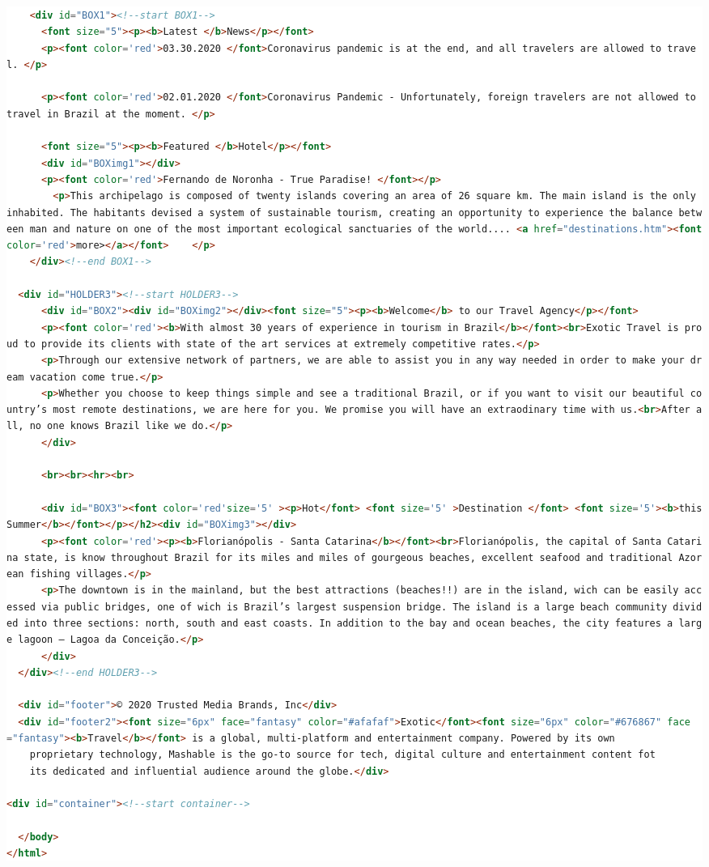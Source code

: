 ```html
    <div id="BOX1"><!--start BOX1-->
      <font size="5"><p><b>Latest </b>News</p></font>
      <p><font color='red'>03.30.2020 </font>Coronavirus pandemic is at the end, and all travelers are allowed to travel. </p>

      <p><font color='red'>02.01.2020 </font>Coronavirus Pandemic - Unfortunately, foreign travelers are not allowed to travel in Brazil at the moment. </p>

      <font size="5"><p><b>Featured </b>Hotel</p></font>
      <div id="BOXimg1"></div>
      <p><font color='red'>Fernando de Noronha - True Paradise! </font></p>
        <p>This archipelago is composed of twenty islands covering an area of 26 square km. The main island is the only inhabited. The habitants devised a system of sustainable tourism, creating an opportunity to experience the balance between man and nature on one of the most important ecological sanctuaries of the world.... <a href="destinations.htm"><font color='red'>more></a></font>    </p>
    </div><!--end BOX1-->

  <div id="HOLDER3"><!--start HOLDER3-->
      <div id="BOX2"><div id="BOXimg2"></div><font size="5"><p><b>Welcome</b> to our Travel Agency</p></font>
      <p><font color='red'><b>With almost 30 years of experience in tourism in Brazil</b></font><br>Exotic Travel is proud to provide its clients with state of the art services at extremely competitive rates.</p>
      <p>Through our extensive network of partners, we are able to assist you in any way needed in order to make your dream vacation come true.</p>
      <p>Whether you choose to keep things simple and see a traditional Brazil, or if you want to visit our beautiful country’s most remote destinations, we are here for you. We promise you will have an extraodinary time with us.<br>After all, no one knows Brazil like we do.</p>
      </div>

      <br><br><hr><br>

      <div id="BOX3"><font color='red'size='5' ><p>Hot</font> <font size='5' >Destination </font> <font size='5'><b>this Summer</b></font></p></h2><div id="BOXimg3"></div>
      <p><font color='red'><p><b>Florianópolis - Santa Catarina</b></font><br>Florianópolis, the capital of Santa Catarina state, is know throughout Brazil for its miles and miles of gourgeous beaches, excellent seafood and traditional Azorean fishing villages.</p>
      <p>The downtown is in the mainland, but the best attractions (beaches!!) are in the island, wich can be easily accessed via public bridges, one of wich is Brazil’s largest suspension bridge. The island is a large beach community divided into three sections: north, south and east coasts. In addition to the bay and ocean beaches, the city features a large lagoon – Lagoa da Conceição.</p>
      </div>
  </div><!--end HOLDER3-->

  <div id="footer">© 2020 Trusted Media Brands, Inc</div>
  <div id="footer2"><font size="6px" face="fantasy" color="#afafaf">Exotic</font><font size="6px" color="#676867" face="fantasy"><b>Travel</b></font> is a global, multi-platform and entertainment company. Powered by its own
    proprietary technology, Mashable is the go-to source for tech, digital culture and entertainment content fot
    its dedicated and influential audience around the globe.</div>

<div id="container"><!--start container-->

  </body>
</html>
```

